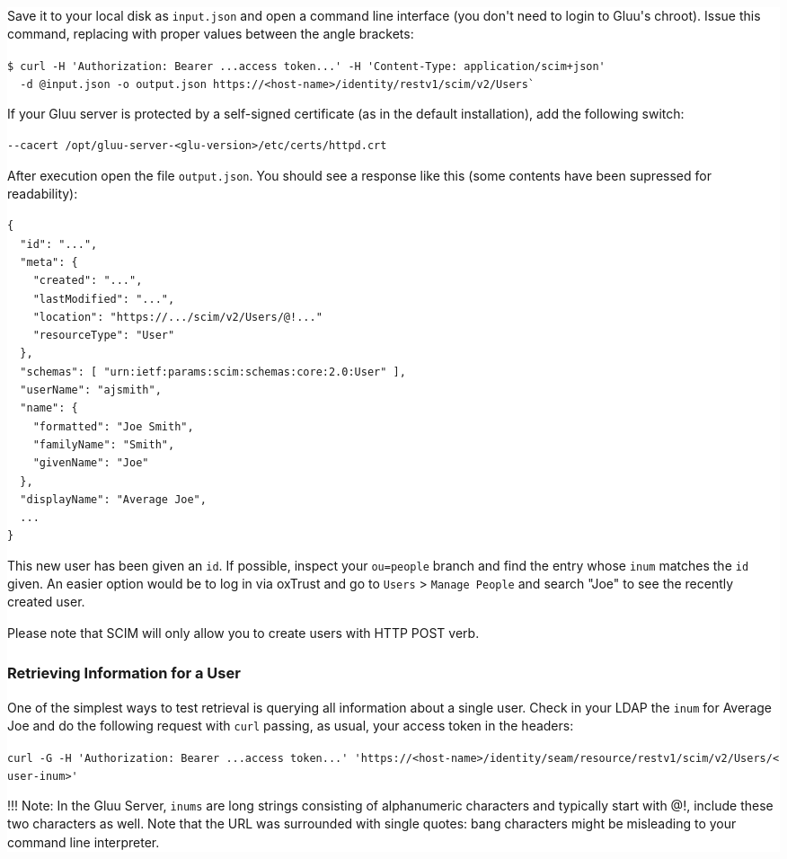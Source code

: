 Save it to your local disk as `input.json` and open a command line interface (you don't need to login to Gluu's chroot). Issue this command, replacing with proper values between the angle brackets:

```
$ curl -H 'Authorization: Bearer ...access token...' -H 'Content-Type: application/scim+json'
  -d @input.json -o output.json https://<host-name>/identity/restv1/scim/v2/Users`
```

If your Gluu server is protected by a self-signed certificate (as in the default installation), add the following switch:

`--cacert /opt/gluu-server-<glu-version>/etc/certs/httpd.crt`
 
After execution open the file `output.json`. You should see a response like this (some contents have been supressed for readability):

```
{
  "id": "...",
  "meta": {
    "created": "...",
    "lastModified": "...",
    "location": "https://.../scim/v2/Users/@!..."
    "resourceType": "User"
  },
  "schemas": [ "urn:ietf:params:scim:schemas:core:2.0:User" ],
  "userName": "ajsmith",
  "name": {
    "formatted": "Joe Smith",
    "familyName": "Smith",
    "givenName": "Joe"
  },
  "displayName": "Average Joe",
  ...
}
```

This new user has been given an `id`. If possible, inspect your `ou=people` branch and find the entry whose `inum` matches the `id` given. An easier option would be to log in via oxTrust and go to `Users` > `Manage People` and search "Joe" to see the recently created user.

Please note that SCIM will only allow you to create users with HTTP POST verb.

### Retrieving Information for a User

One of the simplest ways to test retrieval is querying all information about a single user. Check in your LDAP the `inum` for Average Joe and do the following request with `curl` passing, as usual, your access token in the headers:

`curl -G -H 'Authorization: Bearer ...access token...' 'https://<host-name>/identity/seam/resource/restv1/scim/v2/Users/<user-inum>'`

!!! Note:
    In the Gluu Server, `inums` are long strings consisting of alphanumeric characters and typically start with @!, include these two characters as well. Note that the URL was surrounded with single quotes: bang characters might be misleading to your command line interpreter.
    